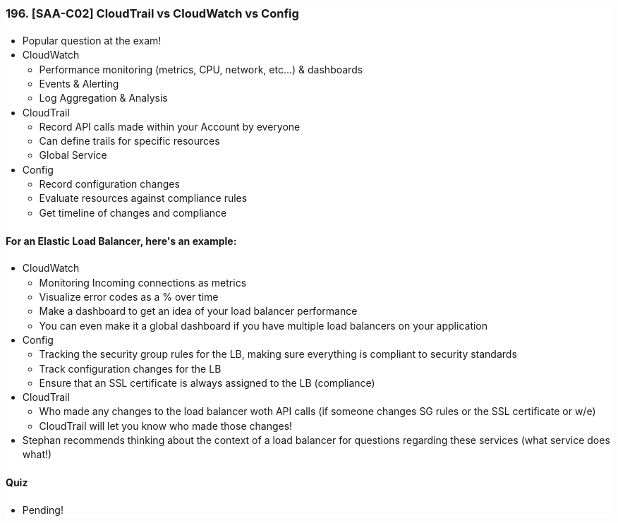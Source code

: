 ### 196. [SAA-C02] CloudTrail vs CloudWatch vs Config
- Popular question at the exam!
- CloudWatch
    - Performance monitoring (metrics, CPU, network, etc...) & dashboards
    - Events & Alerting
    - Log Aggregation & Analysis
- CloudTrail
    - Record API calls made within your Account by everyone
    - Can define trails for specific resources
    - Global Service
- Config
    - Record configuration changes
    - Evaluate resources against compliance rules
    - Get timeline of changes and compliance

#### For an Elastic Load Balancer, here's an example:
 - CloudWatch
    - Monitoring Incoming connections as metrics
    - Visualize error codes as a % over time
    - Make a dashboard to get an idea of your load balancer performance
    - You can even make it a global dashboard if you have multiple load balancers on your application
- Config
    - Tracking the security group rules for the LB, making sure everything is compliant to security standards
    - Track configuration changes for the LB
    - Ensure that an SSL certificate is always assigned to the LB (compliance)
- CloudTrail
    - Who made any changes to the load balancer woth API calls (if someone changes SG rules or the SSL certificate or w/e)
    - CloudTrail will let you know who made those changes!
- Stephan recommends thinking about the context of a load balancer for questions regarding these services (what service does what!)

#### Quiz
- Pending!
